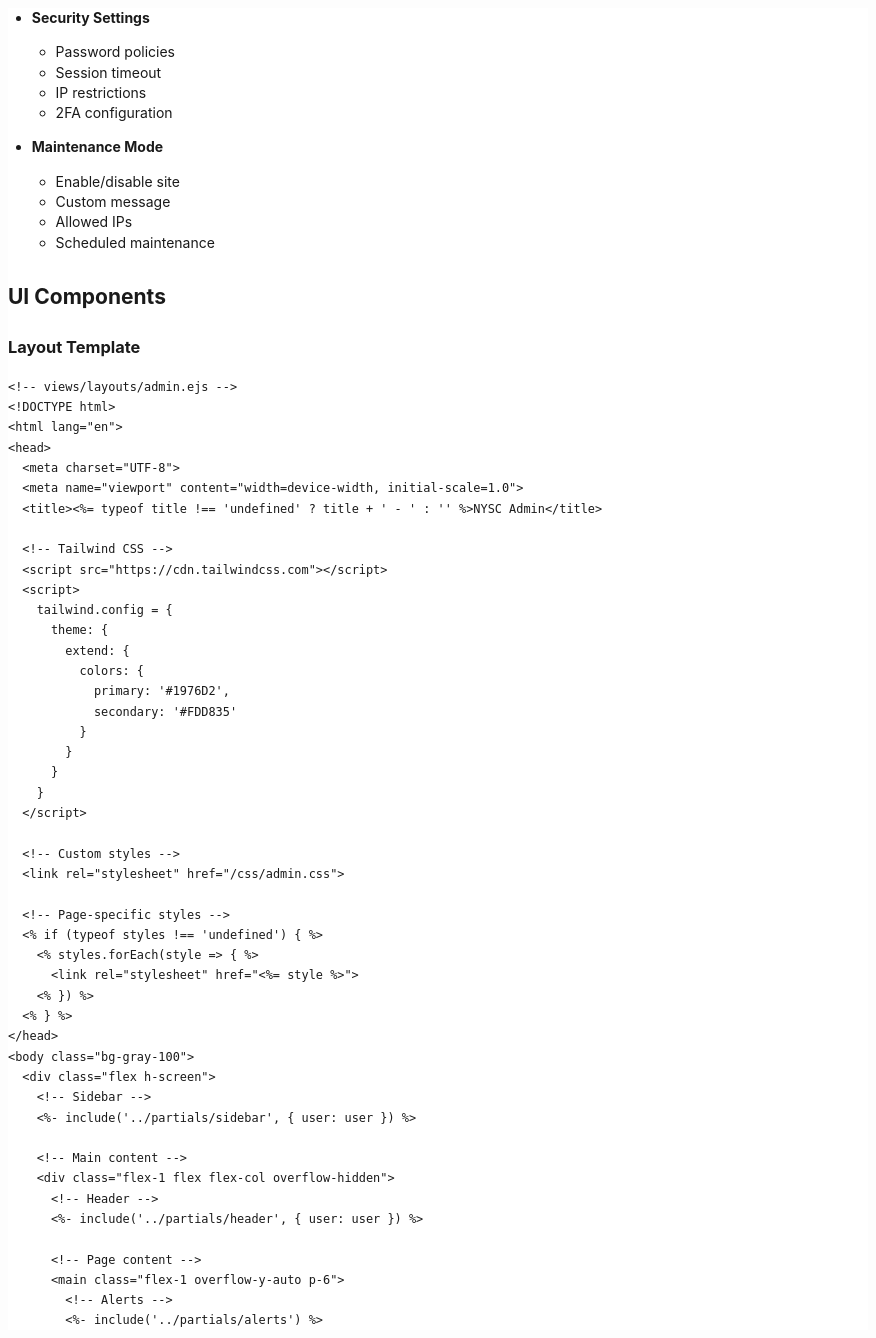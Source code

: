 - **Security Settings**
  - Password policies
  - Session timeout
  - IP restrictions
  - 2FA configuration

- **Maintenance Mode**
  - Enable/disable site
  - Custom message
  - Allowed IPs
  - Scheduled maintenance

## UI Components

### Layout Template

```ejs
<!-- views/layouts/admin.ejs -->
<!DOCTYPE html>
<html lang="en">
<head>
  <meta charset="UTF-8">
  <meta name="viewport" content="width=device-width, initial-scale=1.0">
  <title><%= typeof title !== 'undefined' ? title + ' - ' : '' %>NYSC Admin</title>
  
  <!-- Tailwind CSS -->
  <script src="https://cdn.tailwindcss.com"></script>
  <script>
    tailwind.config = {
      theme: {
        extend: {
          colors: {
            primary: '#1976D2',
            secondary: '#FDD835'
          }
        }
      }
    }
  </script>
  
  <!-- Custom styles -->
  <link rel="stylesheet" href="/css/admin.css">
  
  <!-- Page-specific styles -->
  <% if (typeof styles !== 'undefined') { %>
    <% styles.forEach(style => { %>
      <link rel="stylesheet" href="<%= style %>">
    <% }) %>
  <% } %>
</head>
<body class="bg-gray-100">
  <div class="flex h-screen">
    <!-- Sidebar -->
    <%- include('../partials/sidebar', { user: user }) %>
    
    <!-- Main content -->
    <div class="flex-1 flex flex-col overflow-hidden">
      <!-- Header -->
      <%- include('../partials/header', { user: user }) %>
      
      <!-- Page content -->
      <main class="flex-1 overflow-y-auto p-6">
        <!-- Alerts -->
        <%- include('../partials/alerts') %>
```